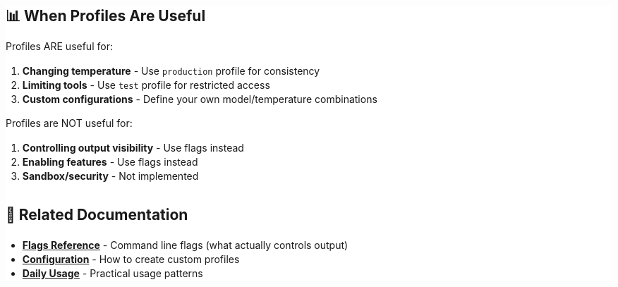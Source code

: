 ## 📊 **When Profiles Are Useful**

Profiles ARE useful for:
1. **Changing temperature** - Use `production` profile for consistency
2. **Limiting tools** - Use `test` profile for restricted access
3. **Custom configurations** - Define your own model/temperature combinations

Profiles are NOT useful for:
1. **Controlling output visibility** - Use flags instead
2. **Enabling features** - Use flags instead
3. **Sandbox/security** - Not implemented

## 📖 **Related Documentation**

- [**Flags Reference**](flags-reference.md) - Command line flags (what actually controls output)
- [**Configuration**](configuration.md) - How to create custom profiles
- [**Daily Usage**](daily-usage.md) - Practical usage patterns